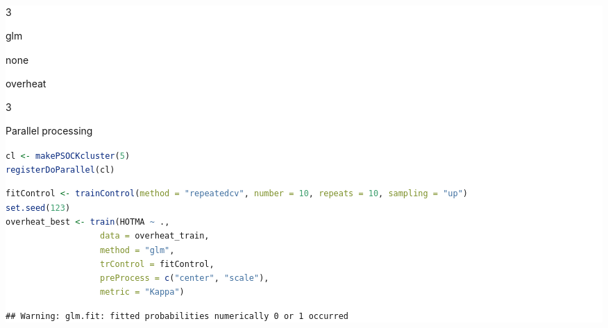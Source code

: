 </td>

<td style="text-align:right;">

3

</td>

</tr>

<tr>

<td style="text-align:left;">

glm

</td>

<td style="text-align:left;">

none

</td>

<td style="text-align:left;">

overheat

</td>

<td style="text-align:right;">

3

</td>

</tr>

</tbody>

</table>

Parallel processing

``` r
cl <- makePSOCKcluster(5)
registerDoParallel(cl)
```

``` r
fitControl <- trainControl(method = "repeatedcv", number = 10, repeats = 10, sampling = "up")
set.seed(123)
overheat_best <- train(HOTMA ~ .,
                   data = overheat_train,
                   method = "glm",
                   trControl = fitControl,
                   preProcess = c("center", "scale"),
                   metric = "Kappa")
```

    ## Warning: glm.fit: fitted probabilities numerically 0 or 1 occurred

